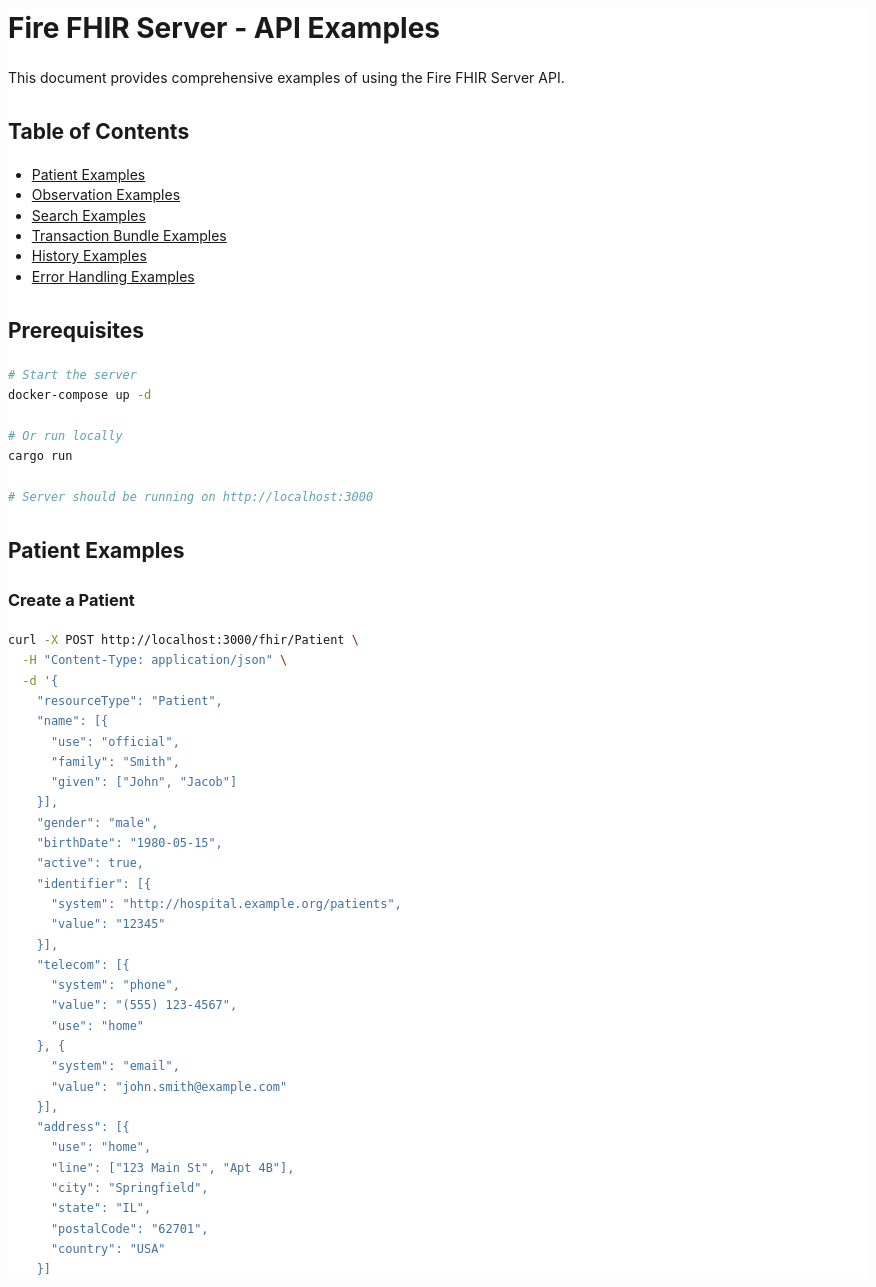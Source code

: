 # Fire FHIR Server - API Examples

This document provides comprehensive examples of using the Fire FHIR Server API.

## Table of Contents

- [Patient Examples](#patient-examples)
- [Observation Examples](#observation-examples)
- [Search Examples](#search-examples)
- [Transaction Bundle Examples](#transaction-bundle-examples)
- [History Examples](#history-examples)
- [Error Handling Examples](#error-handling-examples)

## Prerequisites

```bash
# Start the server
docker-compose up -d

# Or run locally
cargo run

# Server should be running on http://localhost:3000
```

## Patient Examples

### Create a Patient

```bash
curl -X POST http://localhost:3000/fhir/Patient \
  -H "Content-Type: application/json" \
  -d '{
    "resourceType": "Patient",
    "name": [{
      "use": "official",
      "family": "Smith",
      "given": ["John", "Jacob"]
    }],
    "gender": "male",
    "birthDate": "1980-05-15",
    "active": true,
    "identifier": [{
      "system": "http://hospital.example.org/patients",
      "value": "12345"
    }],
    "telecom": [{
      "system": "phone",
      "value": "(555) 123-4567",
      "use": "home"
    }, {
      "system": "email",
      "value": "john.smith@example.com"
    }],
    "address": [{
      "use": "home",
      "line": ["123 Main St", "Apt 4B"],
      "city": "Springfield",
      "state": "IL",
      "postalCode": "62701",
      "country": "USA"
    }]
```